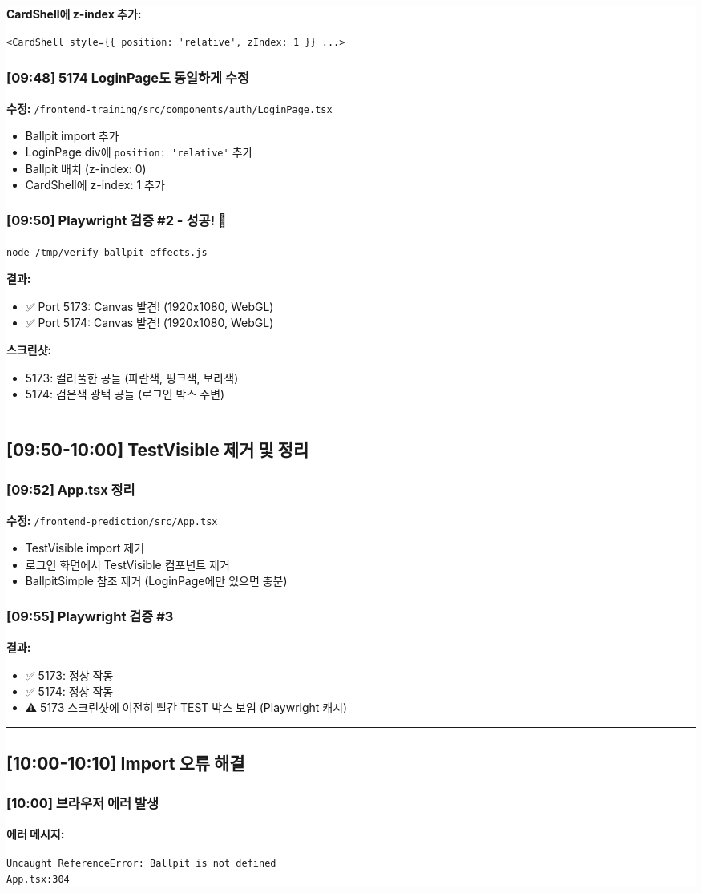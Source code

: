 **CardShell에 z-index 추가:**
```tsx
<CardShell style={{ position: 'relative', zIndex: 1 }} ...>
```

### [09:48] 5174 LoginPage도 동일하게 수정
**수정:** `/frontend-training/src/components/auth/LoginPage.tsx`
- Ballpit import 추가
- LoginPage div에 `position: 'relative'` 추가
- Ballpit 배치 (z-index: 0)
- CardShell에 z-index: 1 추가

### [09:50] Playwright 검증 #2 - 성공! 🎉
```bash
node /tmp/verify-ballpit-effects.js
```

**결과:**
- ✅ Port 5173: Canvas 발견! (1920x1080, WebGL)
- ✅ Port 5174: Canvas 발견! (1920x1080, WebGL)

**스크린샷:**
- 5173: 컬러풀한 공들 (파란색, 핑크색, 보라색)
- 5174: 검은색 광택 공들 (로그인 박스 주변)

---

## [09:50-10:00] TestVisible 제거 및 정리

### [09:52] App.tsx 정리
**수정:** `/frontend-prediction/src/App.tsx`
- TestVisible import 제거
- 로그인 화면에서 TestVisible 컴포넌트 제거
- BallpitSimple 참조 제거 (LoginPage에만 있으면 충분)

### [09:55] Playwright 검증 #3
**결과:**
- ✅ 5173: 정상 작동
- ✅ 5174: 정상 작동
- ⚠️ 5173 스크린샷에 여전히 빨간 TEST 박스 보임 (Playwright 캐시)

---

## [10:00-10:10] Import 오류 해결

### [10:00] 브라우저 에러 발생
**에러 메시지:**
```
Uncaught ReferenceError: Ballpit is not defined
App.tsx:304
```
